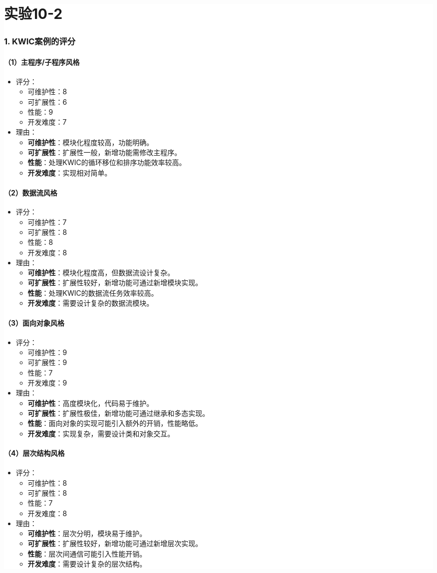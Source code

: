 # 实验10-2

### **1. KWIC案例的评分**

#### **（1）主程序/子程序风格**

- 评分：
  - 可维护性：8
  - 可扩展性：6
  - 性能：9
  - 开发难度：7
- 理由：
  - **可维护性**：模块化程度较高，功能明确。
  - **可扩展性**：扩展性一般，新增功能需修改主程序。
  - **性能**：处理KWIC的循环移位和排序功能效率较高。
  - **开发难度**：实现相对简单。

#### **（2）数据流风格**

- 评分：
  - 可维护性：7
  - 可扩展性：8
  - 性能：8
  - 开发难度：8
- 理由：
  - **可维护性**：模块化程度高，但数据流设计复杂。
  - **可扩展性**：扩展性较好，新增功能可通过新增模块实现。
  - **性能**：处理KWIC的数据流任务效率较高。
  - **开发难度**：需要设计复杂的数据流模块。

#### **（3）面向对象风格**

- 评分：
  - 可维护性：9
  - 可扩展性：9
  - 性能：7
  - 开发难度：9
- 理由：
  - **可维护性**：高度模块化，代码易于维护。
  - **可扩展性**：扩展性极佳，新增功能可通过继承和多态实现。
  - **性能**：面向对象的实现可能引入额外的开销，性能略低。
  - **开发难度**：实现复杂，需要设计类和对象交互。

#### **（4）层次结构风格**

- 评分：
  - 可维护性：8
  - 可扩展性：8
  - 性能：7
  - 开发难度：8
- 理由：
  - **可维护性**：层次分明，模块易于维护。
  - **可扩展性**：扩展性较好，新增功能可通过新增层次实现。
  - **性能**：层次间通信可能引入性能开销。
  - **开发难度**：需要设计复杂的层次结构。
